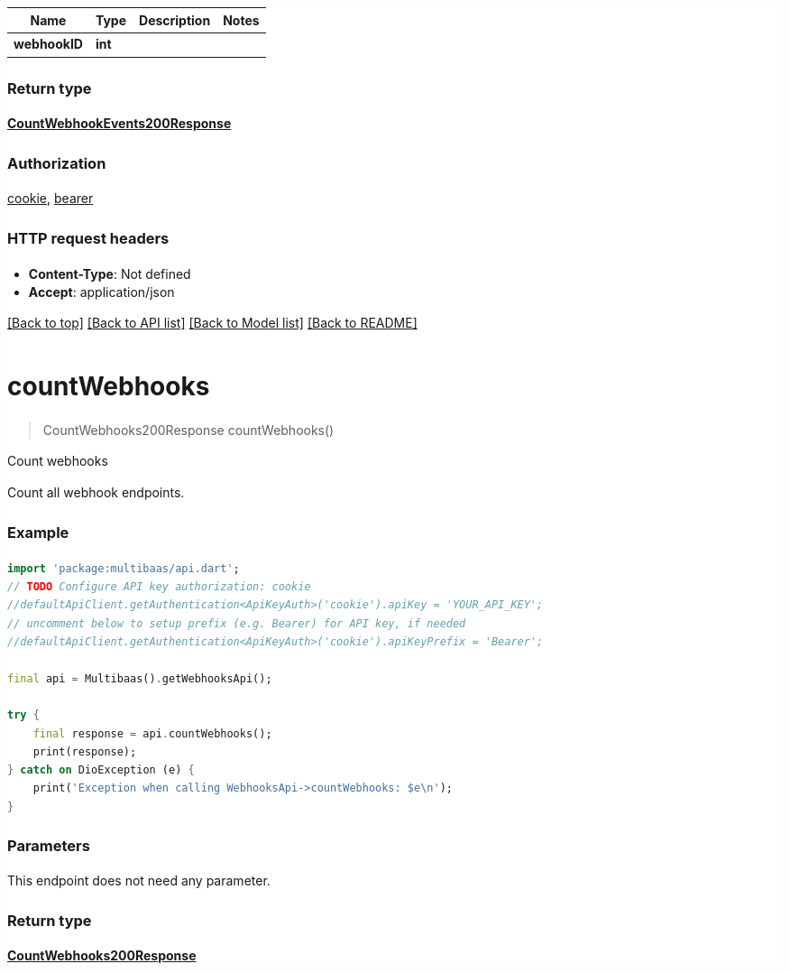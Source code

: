 Name | Type | Description  | Notes
------------- | ------------- | ------------- | -------------
 **webhookID** | **int**|  | 

### Return type

[**CountWebhookEvents200Response**](CountWebhookEvents200Response.md)

### Authorization

[cookie](../README.md#cookie), [bearer](../README.md#bearer)

### HTTP request headers

 - **Content-Type**: Not defined
 - **Accept**: application/json

[[Back to top]](#) [[Back to API list]](../README.md#documentation-for-api-endpoints) [[Back to Model list]](../README.md#documentation-for-models) [[Back to README]](../README.md)

# **countWebhooks**
> CountWebhooks200Response countWebhooks()

Count webhooks

Count all webhook endpoints.

### Example
```dart
import 'package:multibaas/api.dart';
// TODO Configure API key authorization: cookie
//defaultApiClient.getAuthentication<ApiKeyAuth>('cookie').apiKey = 'YOUR_API_KEY';
// uncomment below to setup prefix (e.g. Bearer) for API key, if needed
//defaultApiClient.getAuthentication<ApiKeyAuth>('cookie').apiKeyPrefix = 'Bearer';

final api = Multibaas().getWebhooksApi();

try {
    final response = api.countWebhooks();
    print(response);
} catch on DioException (e) {
    print('Exception when calling WebhooksApi->countWebhooks: $e\n');
}
```

### Parameters
This endpoint does not need any parameter.

### Return type

[**CountWebhooks200Response**](CountWebhooks200Response.md)
